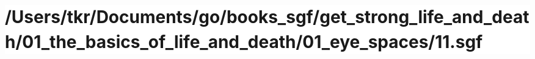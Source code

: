 <g fill="#FFFFFF" fill-rule="evenodd" stroke="#000000" stroke-width="0.5" stroke-linecap="round" stroke-linejoin="round"><path d="M 133.816,35.526 A 3.553 3.553 0 1 1 133.815789 35.516316 Z"></path></g><g fill="#000000" fill-rule="evenodd" stroke="#000000" stroke-width="0.5" stroke-linecap="round" stroke-linejoin="round"><path d="M 141.711,11.842 A 3.553 3.553 0 1 1 141.710526 11.832105 Z"></path></g><g fill="#000000" fill-rule="evenodd" stroke="#000000" stroke-width="0.5" stroke-linecap="round" stroke-linejoin="round"><path d="M 141.711,19.737 A 3.553 3.553 0 1 1 141.710526 19.726842 Z"></path></g><g fill="#FFFFFF" fill-rule="evenodd" stroke="#000000" stroke-width="0.5" stroke-linecap="round" stroke-linejoin="round"><path d="M 141.711,27.632 A 3.553 3.553 0 1 1 141.710526 27.621579 Z"></path></g><g fill="#FFFFFF" fill-rule="evenodd" stroke="#000000" stroke-width="0.5" stroke-linecap="round" stroke-linejoin="round"><path d="M 141.711,35.526 A 3.553 3.553 0 1 1 141.710526 35.516316 Z"></path></g><g fill="#000000" fill-rule="evenodd" stroke="#000000" stroke-width="0.5" stroke-linecap="round" stroke-linejoin="round"><path d="M 149.605,3.947 A 3.553 3.553 0 1 1 149.605263 3.937368 Z"></path></g><g fill="#000000" fill-rule="evenodd" stroke="#000000" stroke-width="0.5" stroke-linecap="round" stroke-linejoin="round"><path d="M 149.605,11.842 A 3.553 3.553 0 1 1 149.605263 11.832105 Z"></path></g><g fill="#FFFFFF" fill-rule="evenodd" stroke="#FFFFFF" stroke-width="0.4" stroke-linecap="round" stroke-linejoin="round"><path d="M 131.25,3.947 A 0.987 0.987 0 1 1 131.25 3.937368 Z"></path></g></svg>

# /Users/tkr/Documents/go/books_sgf/get_strong_life_and_death/01_the_basics_of_life_and_death/01_eye_spaces/11.sgf
